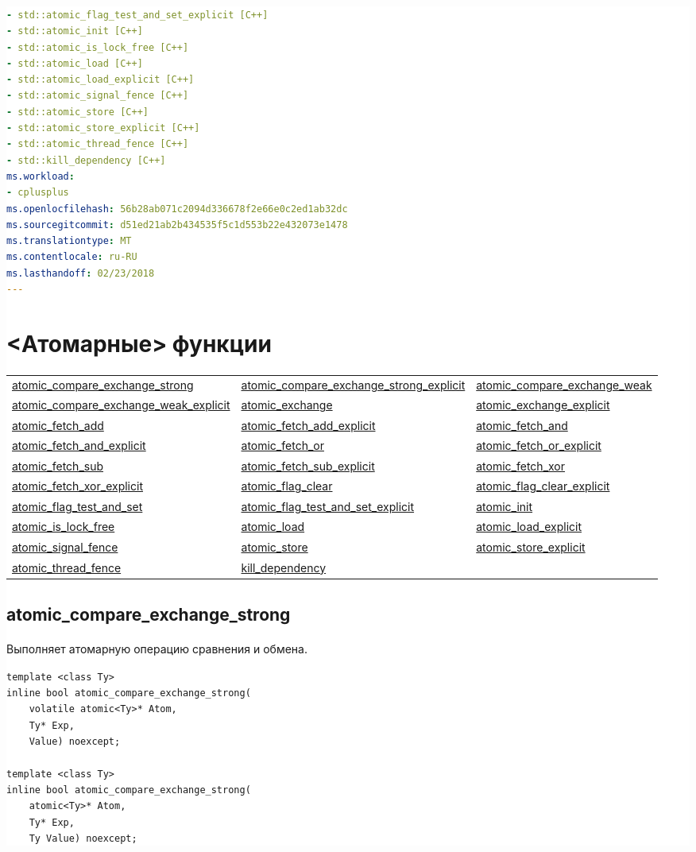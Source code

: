 ```yaml
- std::atomic_flag_test_and_set_explicit [C++]
- std::atomic_init [C++]
- std::atomic_is_lock_free [C++]
- std::atomic_load [C++]
- std::atomic_load_explicit [C++]
- std::atomic_signal_fence [C++]
- std::atomic_store [C++]
- std::atomic_store_explicit [C++]
- std::atomic_thread_fence [C++]
- std::kill_dependency [C++]
ms.workload:
- cplusplus
ms.openlocfilehash: 56b28ab071c2094d336678f2e66e0c2ed1ab32dc
ms.sourcegitcommit: d51ed21ab2b434535f5c1d553b22e432073e1478
ms.translationtype: MT
ms.contentlocale: ru-RU
ms.lasthandoff: 02/23/2018
---
```

# <a name="ltatomicgt-functions"></a>&lt;Атомарные&gt; функции
||||  
|-|-|-|  
|[atomic_compare_exchange_strong](#atomic_compare_exchange_strong)|[atomic_compare_exchange_strong_explicit](#atomic_compare_exchange_strong_explicit)|[atomic_compare_exchange_weak](#atomic_compare_exchange_weak)|  
|[atomic_compare_exchange_weak_explicit](#atomic_compare_exchange_weak_explicit)|[atomic_exchange](#atomic_exchange)|[atomic_exchange_explicit](#atomic_exchange_explicit)|  
|[atomic_fetch_add](#atomic_fetch_add)|[atomic_fetch_add_explicit](#atomic_fetch_add_explicit)|[atomic_fetch_and](#atomic_fetch_and)|  
|[atomic_fetch_and_explicit](#atomic_fetch_and_explicit)|[atomic_fetch_or](#atomic_fetch_or)|[atomic_fetch_or_explicit](#atomic_fetch_or_explicit)|  
|[atomic_fetch_sub](#atomic_fetch_sub)|[atomic_fetch_sub_explicit](#atomic_fetch_sub_explicit)|[atomic_fetch_xor](#atomic_fetch_xor)|  
|[atomic_fetch_xor_explicit](#atomic_fetch_xor_explicit)|[atomic_flag_clear](#atomic_flag_clear)|[atomic_flag_clear_explicit](#atomic_flag_clear_explicit)|  
|[atomic_flag_test_and_set](#atomic_flag_test_and_set)|[atomic_flag_test_and_set_explicit](#atomic_flag_test_and_set_explicit)|[atomic_init](#atomic_init)|  
|[atomic_is_lock_free](#atomic_is_lock_free)|[atomic_load](#atomic_load)|[atomic_load_explicit](#atomic_load_explicit)|  
|[atomic_signal_fence](#atomic_signal_fence)|[atomic_store](#atomic_store)|[atomic_store_explicit](#atomic_store_explicit)|  
|[atomic_thread_fence](#atomic_thread_fence)|[kill_dependency](#kill_dependency)|  
  
##  <a name="atomic_compare_exchange_strong"></a>  atomic_compare_exchange_strong  
 Выполняет атомарную операцию сравнения и обмена.  
  
```
template <class Ty>
inline bool atomic_compare_exchange_strong(
    volatile atomic<Ty>* Atom,
    Ty* Exp,
    Value) noexcept;

template <class Ty>
inline bool atomic_compare_exchange_strong(
    atomic<Ty>* Atom,
    Ty* Exp,
    Ty Value) noexcept;
```  
  